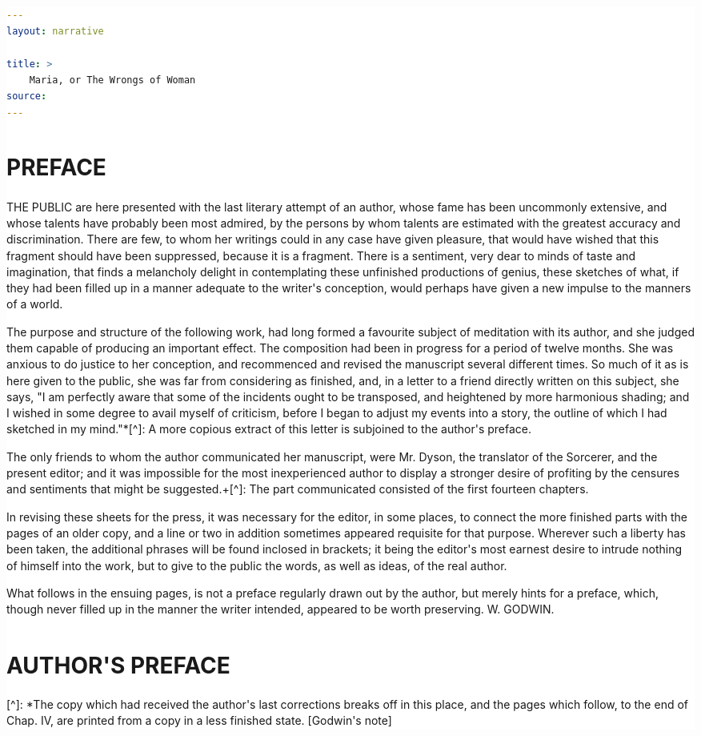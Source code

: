 ```yaml
---
layout: narrative

title: >
    Maria, or The Wrongs of Woman
source: 
---
```


       	 		 
# PREFACE

  THE PUBLIC are here presented with the last literary attempt  of an author, whose fame has been uncommonly extensive,  and whose talents have probably been most admired,  by the persons by whom talents are estimated with  the greatest accuracy and discrimination. There are few, to  whom her writings could in any case have given pleasure,  that would have wished that this fragment should have  been suppressed, because it is a fragment. There is a sentiment,  very dear to minds of taste and imagination, that  finds a melancholy delight in contemplating these unfinished  productions of genius, these sketches of what, if they  had been filled up in a manner adequate to the writer's  conception, would perhaps have given a new impulse to  the manners of a world.  

The purpose and structure of the following work, had  long formed a favourite subject of meditation with its author,  and she judged them capable of producing an important  effect.  The composition had been in progress for a period  of twelve months. She was anxious to do justice to her  conception, and recommenced and revised the manuscript  several different times. So much of it as is here given to  the public, she was far from considering as finished, and, in  a letter to a friend directly written on this subject, she  says, "I am perfectly aware that some of the incidents  ought to be transposed, and heightened by more harmonious  shading; and I wished in some degree to avail myself  of criticism, before I began to adjust my events into a    story, the outline of which I had sketched in    my mind."*[^]: A more copious extract of this letter is subjoined to the author's preface.

  The only friends to whom the author communicated her manuscript,  were Mr. Dyson, the translator of the Sorcerer, and  the present editor; and it was impossible for the most inexperienced  author to display a stronger desire of profiting by  the censures and sentiments that might be suggested.+[^]: The part communicated consisted of the first fourteen chapters.

  

In revising these sheets for the press, it was necessary for  the editor, in some places, to connect the more finished  parts  with the pages of an older copy, and a line or two in addition  sometimes appeared requisite for that purpose. Wherever  such a liberty has been taken, the additional phrases will be  found inclosed in brackets; it being the editor's most earnest  desire to intrude nothing of himself into the work, but to give  to the public the words, as well as ideas, of the real author.  

What follows in the ensuing pages, is not a preface regularly  drawn out by the author, but merely hints for a preface,  which, though never filled up in the manner the writer intended,  appeared to be worth preserving.  W. GODWIN.

         
# AUTHOR'S PREFACE


[^]: *The copy which  had received the author's last corrections breaks  off in this place, and the pages which follow, to the end of  Chap. IV, are printed from a copy in a less finished state.  [Godwin's note]